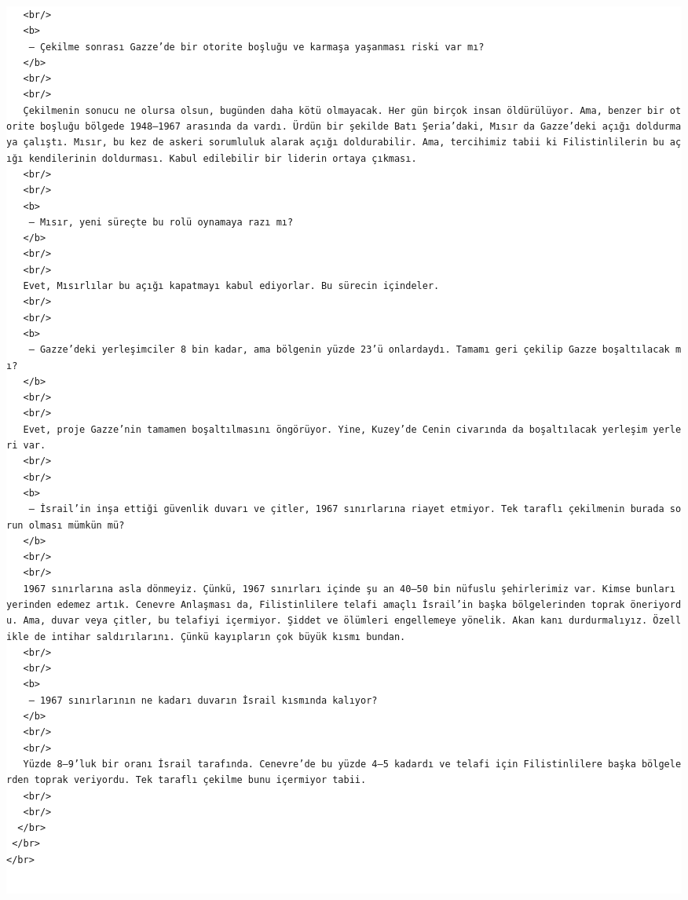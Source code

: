        <br/>
       <b>
        – Çekilme sonrası Gazze’de bir otorite boşluğu ve karmaşa yaşanması riski var mı?
       </b>
       <br/>
       <br/>
       Çekilmenin sonucu ne olursa olsun, bugünden daha kötü olmayacak. Her gün birçok insan öldürülüyor. Ama, benzer bir otorite boşluğu bölgede 1948–1967 arasında da vardı. Ürdün bir şekilde Batı Şeria’daki, Mısır da Gazze’deki açığı doldurmaya çalıştı. Mısır, bu kez de askeri sorumluluk alarak açığı doldurabilir. Ama, tercihimiz tabii ki Filistinlilerin bu açığı kendilerinin doldurması. Kabul edilebilir bir liderin ortaya çıkması.
       <br/>
       <br/>
       <b>
        – Mısır, yeni süreçte bu rolü oynamaya razı mı?
       </b>
       <br/>
       <br/>
       Evet, Mısırlılar bu açığı kapatmayı kabul ediyorlar. Bu sürecin içindeler.
       <br/>
       <br/>
       <b>
        – Gazze’deki yerleşimciler 8 bin kadar, ama bölgenin yüzde 23’ü onlardaydı. Tamamı geri çekilip Gazze boşaltılacak mı?
       </b>
       <br/>
       <br/>
       Evet, proje Gazze’nin tamamen boşaltılmasını öngörüyor. Yine, Kuzey’de Cenin civarında da boşaltılacak yerleşim yerleri var.
       <br/>
       <br/>
       <b>
        – İsrail’in inşa ettiği güvenlik duvarı ve çitler, 1967 sınırlarına riayet etmiyor. Tek taraflı çekilmenin burada sorun olması mümkün mü?
       </b>
       <br/>
       <br/>
       1967 sınırlarına asla dönmeyiz. Çünkü, 1967 sınırları içinde şu an 40–50 bin nüfuslu şehirlerimiz var. Kimse bunları yerinden edemez artık. Cenevre Anlaşması da, Filistinlilere telafi amaçlı İsrail’in başka bölgelerinden toprak öneriyordu. Ama, duvar veya çitler, bu telafiyi içermiyor. Şiddet ve ölümleri engellemeye yönelik. Akan kanı durdurmalıyız. Özellikle de intihar saldırılarını. Çünkü kayıpların çok büyük kısmı bundan.
       <br/>
       <br/>
       <b>
        – 1967 sınırlarının ne kadarı duvarın İsrail kısmında kalıyor?
       </b>
       <br/>
       <br/>
       Yüzde 8–9’luk bir oranı İsrail tarafında. Cenevre’de bu yüzde 4–5 kadardı ve telafi için Filistinlilere başka bölgelerden toprak veriyordu. Tek taraflı çekilme bunu içermiyor tabii.
       <br/>
       <br/>
      </br>
     </br>
    </br>
   </br>
  </font>
 </p>
</div>
